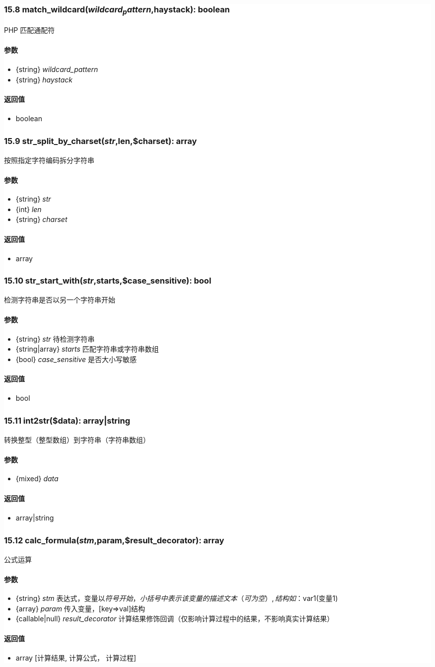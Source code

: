### 15.8 match_wildcard($wildcard_pattern,$haystack): boolean
PHP 匹配通配符
#### 参数
 - {string} *wildcard_pattern* 
 - {string} *haystack* 

#### 返回值
 - boolean 

### 15.9 str_split_by_charset($str,$len,$charset): array
按照指定字符编码拆分字符串
#### 参数
 - {string} *str* 
 - {int} *len* 
 - {string} *charset* 

#### 返回值
 - array 

### 15.10 str_start_with($str,$starts,$case_sensitive): bool
检测字符串是否以另一个字符串开始
#### 参数
 - {string} *str* 待检测字符串
 - {string|array} *starts* 匹配字符串或字符串数组
 - {bool} *case_sensitive* 是否大小写敏感

#### 返回值
 - bool 

### 15.11 int2str($data): array|string
转换整型（整型数组）到字符串（字符串数组）
#### 参数
 - {mixed} *data* 

#### 返回值
 - array|string 

### 15.12 calc_formula($stm,$param,$result_decorator): array
公式运算
#### 参数
 - {string} *stm* 表达式，变量以$符号开始，小括号中表示该变量的描述文本（可为空）,结构如：$var1(变量1)
 - {array} *param* 传入变量，[key=>val]结构
 - {callable|null} *result_decorator* 计算结果修饰回调（仅影响计算过程中的结果，不影响真实计算结果）

#### 返回值
 - array [计算结果, 计算公式， 计算过程]

